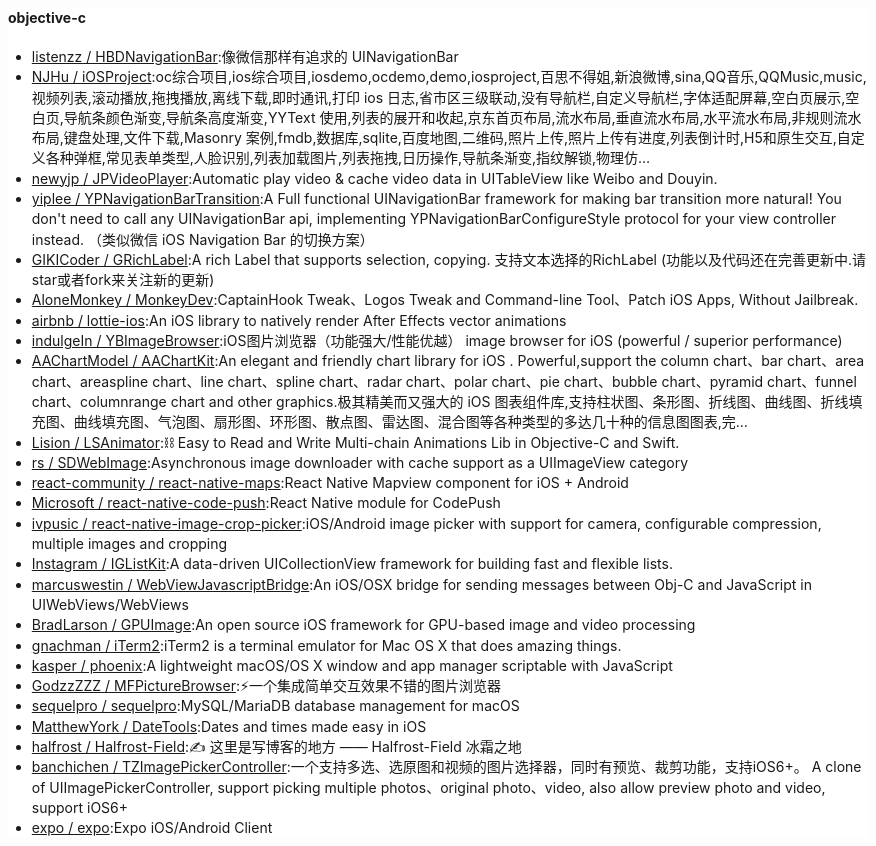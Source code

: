 
#### objective-c
* [listenzz / HBDNavigationBar](https://github.com/listenzz/HBDNavigationBar):像微信那样有追求的 UINavigationBar
* [NJHu / iOSProject](https://github.com/NJHu/iOSProject):oc综合项目,ios综合项目,iosdemo,ocdemo,demo,iosproject,百思不得姐,新浪微博,sina,QQ音乐,QQMusic,music,视频列表,滚动播放,拖拽播放,离线下载,即时通讯,打印 ios 日志,省市区三级联动,没有导航栏,自定义导航栏,字体适配屏幕,空白页展示,空白页,导航条颜色渐变,导航条高度渐变,YYText 使用,列表的展开和收起,京东首页布局,流水布局,垂直流水布局,水平流水布局,非规则流水布局,键盘处理,文件下载,Masonry 案例,fmdb,数据库,sqlite,百度地图,二维码,照片上传,照片上传有进度,列表倒计时,H5和原生交互,自定义各种弹框,常见表单类型,人脸识别,列表加载图片,列表拖拽,日历操作,导航条渐变,指纹解锁,物理仿…
* [newyjp / JPVideoPlayer](https://github.com/newyjp/JPVideoPlayer):Automatic play video & cache video data in UITableView like Weibo and Douyin.
* [yiplee / YPNavigationBarTransition](https://github.com/yiplee/YPNavigationBarTransition):A Full functional UINavigationBar framework for making bar transition more natural! You don't need to call any UINavigationBar api, implementing YPNavigationBarConfigureStyle protocol for your view controller instead. （类似微信 iOS Navigation Bar 的切换方案）
* [GIKICoder / GRichLabel](https://github.com/GIKICoder/GRichLabel):A rich Label that supports selection, copying. 支持文本选择的RichLabel (功能以及代码还在完善更新中.请star或者fork来关注新的更新)
* [AloneMonkey / MonkeyDev](https://github.com/AloneMonkey/MonkeyDev):CaptainHook Tweak、Logos Tweak and Command-line Tool、Patch iOS Apps, Without Jailbreak.
* [airbnb / lottie-ios](https://github.com/airbnb/lottie-ios):An iOS library to natively render After Effects vector animations
* [indulgeIn / YBImageBrowser](https://github.com/indulgeIn/YBImageBrowser):iOS图片浏览器（功能强大/性能优越） image browser for iOS (powerful / superior performance)
* [AAChartModel / AAChartKit](https://github.com/AAChartModel/AAChartKit):An elegant and friendly chart library for iOS . Powerful,support the column chart、bar chart、area chart、areaspline chart、line chart、spline chart、radar chart、polar chart、pie chart、bubble chart、pyramid chart、funnel chart、columnrange chart and other graphics.极其精美而又强大的 iOS 图表组件库,支持柱状图、条形图、折线图、曲线图、折线填充图、曲线填充图、气泡图、扇形图、环形图、散点图、雷达图、混合图等各种类型的多达几十种的信息图图表,完…
* [Lision / LSAnimator](https://github.com/Lision/LSAnimator):⛓ Easy to Read and Write Multi-chain Animations Lib in Objective-C and Swift.
* [rs / SDWebImage](https://github.com/rs/SDWebImage):Asynchronous image downloader with cache support as a UIImageView category
* [react-community / react-native-maps](https://github.com/react-community/react-native-maps):React Native Mapview component for iOS + Android
* [Microsoft / react-native-code-push](https://github.com/Microsoft/react-native-code-push):React Native module for CodePush
* [ivpusic / react-native-image-crop-picker](https://github.com/ivpusic/react-native-image-crop-picker):iOS/Android image picker with support for camera, configurable compression, multiple images and cropping
* [Instagram / IGListKit](https://github.com/Instagram/IGListKit):A data-driven UICollectionView framework for building fast and flexible lists.
* [marcuswestin / WebViewJavascriptBridge](https://github.com/marcuswestin/WebViewJavascriptBridge):An iOS/OSX bridge for sending messages between Obj-C and JavaScript in UIWebViews/WebViews
* [BradLarson / GPUImage](https://github.com/BradLarson/GPUImage):An open source iOS framework for GPU-based image and video processing
* [gnachman / iTerm2](https://github.com/gnachman/iTerm2):iTerm2 is a terminal emulator for Mac OS X that does amazing things.
* [kasper / phoenix](https://github.com/kasper/phoenix):A lightweight macOS/OS X window and app manager scriptable with JavaScript
* [GodzzZZZ / MFPictureBrowser](https://github.com/GodzzZZZ/MFPictureBrowser):⚡️一个集成简单交互效果不错的图片浏览器
* [sequelpro / sequelpro](https://github.com/sequelpro/sequelpro):MySQL/MariaDB database management for macOS
* [MatthewYork / DateTools](https://github.com/MatthewYork/DateTools):Dates and times made easy in iOS
* [halfrost / Halfrost-Field](https://github.com/halfrost/Halfrost-Field):✍️ 这里是写博客的地方 —— Halfrost-Field 冰霜之地
* [banchichen / TZImagePickerController](https://github.com/banchichen/TZImagePickerController):一个支持多选、选原图和视频的图片选择器，同时有预览、裁剪功能，支持iOS6+。 A clone of UIImagePickerController, support picking multiple photos、original photo、video, also allow preview photo and video, support iOS6+
* [expo / expo](https://github.com/expo/expo):Expo iOS/Android Client
